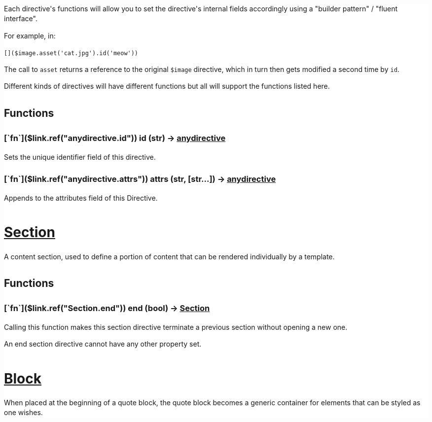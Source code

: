 Each directive's functions will allow you to set the directive's 
internal fields accordingly using a "builder pattern" / "fluent interface".

For example, in:

```markdown
[]($image.asset('cat.jpg').id('meow'))
```
The call to `asset` returns a reference to the original
`$image` directive, which in turn then gets modified a 
second time by `id`.

Different kinds of directives will have different functions 
but all will support the functions listed here.

## Functions

### []($heading.id("anydirective.id")) [`fn`]($link.ref("anydirective.id")) id (str) -> [anydirective]($link.ref("anydirective"))

Sets the unique identifier field of this directive.

### []($heading.id("anydirective.attrs")) [`fn`]($link.ref("anydirective.attrs")) attrs (str, [str...]) -> [anydirective]($link.ref("anydirective"))

Appends to the attributes field of this Directive.

# [Section]($section.id('Section'))

A content section, used to define a portion of content
that can be rendered individually by a template. 

## Functions

### []($heading.id("Section.end")) [`fn`]($link.ref("Section.end")) end (bool) -> [Section]($link.ref("Section"))

Calling this function makes this section directive 
terminate a previous section without opening a new
one.

An end section directive cannot have any other 
property set.

# [Block]($section.id('Block'))

When placed at the beginning of a quote block, the quote block 
becomes a generic container for elements that can be styled as 
one wishes.
